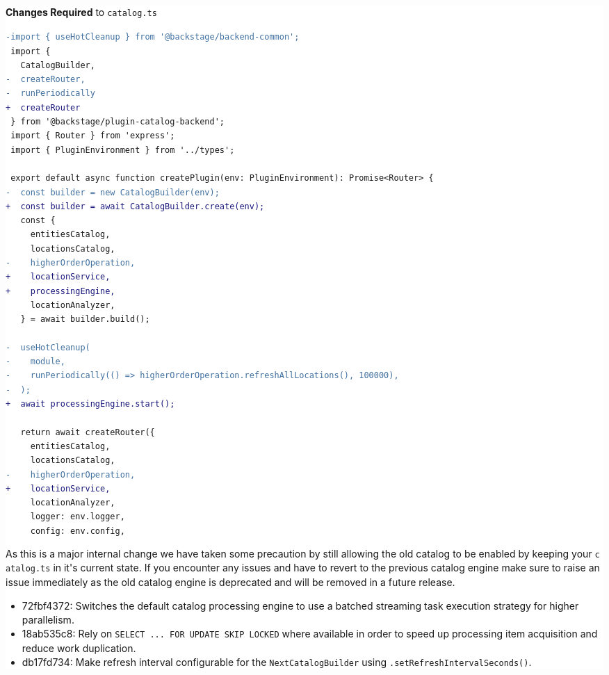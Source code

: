   **Changes Required** to `catalog.ts`

  ```diff
  -import { useHotCleanup } from '@backstage/backend-common';
   import {
     CatalogBuilder,
  -  createRouter,
  -  runPeriodically
  +  createRouter
   } from '@backstage/plugin-catalog-backend';
   import { Router } from 'express';
   import { PluginEnvironment } from '../types';

   export default async function createPlugin(env: PluginEnvironment): Promise<Router> {
  -  const builder = new CatalogBuilder(env);
  +  const builder = await CatalogBuilder.create(env);
     const {
       entitiesCatalog,
       locationsCatalog,
  -    higherOrderOperation,
  +    locationService,
  +    processingEngine,
       locationAnalyzer,
     } = await builder.build();

  -  useHotCleanup(
  -    module,
  -    runPeriodically(() => higherOrderOperation.refreshAllLocations(), 100000),
  -  );
  +  await processingEngine.start();

     return await createRouter({
       entitiesCatalog,
       locationsCatalog,
  -    higherOrderOperation,
  +    locationService,
       locationAnalyzer,
       logger: env.logger,
       config: env.config,
  ```

  As this is a major internal change we have taken some precaution by still allowing the old catalog to be enabled by keeping your `catalog.ts` in it's current state.
  If you encounter any issues and have to revert to the previous catalog engine make sure to raise an issue immediately as the old catalog engine is deprecated and will be removed in a future release.

- 72fbf4372: Switches the default catalog processing engine to use a batched streaming task execution strategy for higher parallelism.
- 18ab535c8: Rely on `SELECT ... FOR UPDATE SKIP LOCKED` where available in order to speed up processing item acquisition and reduce work duplication.
- db17fd734: Make refresh interval configurable for the `NextCatalogBuilder` using `.setRefreshIntervalSeconds()`.
